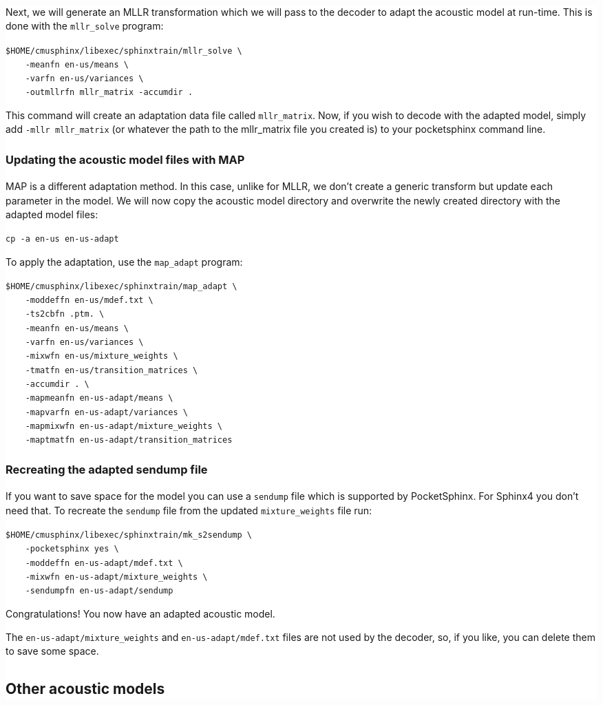 Next, we will generate an MLLR transformation which we will pass to the decoder
to adapt the acoustic model at run-time. This is done with the `mllr_solve`
program:

	$HOME/cmusphinx/libexec/sphinxtrain/mllr_solve \
	    -meanfn en-us/means \
	    -varfn en-us/variances \
	    -outmllrfn mllr_matrix -accumdir .

This command will create an adaptation data file called `mllr_matrix`. Now,
if you wish to decode with the adapted model, simply add `-mllr mllr_matrix`
(or whatever the path to the mllr_matrix file you created is) to your
pocketsphinx command line.

### Updating the acoustic model files with MAP

MAP is a different adaptation method. In this case, unlike for MLLR, we don’t
create a generic transform but update each parameter in the model. We will now
copy the acoustic model directory and overwrite the newly created directory
with the adapted model files:

	cp -a en-us en-us-adapt

To apply the adaptation, use the `map_adapt` program:

	$HOME/cmusphinx/libexec/sphinxtrain/map_adapt \
	    -moddeffn en-us/mdef.txt \
	    -ts2cbfn .ptm. \
	    -meanfn en-us/means \
	    -varfn en-us/variances \
	    -mixwfn en-us/mixture_weights \
	    -tmatfn en-us/transition_matrices \
	    -accumdir . \
	    -mapmeanfn en-us-adapt/means \
	    -mapvarfn en-us-adapt/variances \
	    -mapmixwfn en-us-adapt/mixture_weights \
	    -maptmatfn en-us-adapt/transition_matrices

### Recreating the adapted sendump file

If you want to save space for the model you can use a `sendump` file which is
supported by PocketSphinx. For Sphinx4 you don’t need that. To recreate the
`sendump` file from the updated `mixture_weights` file run:

	$HOME/cmusphinx/libexec/sphinxtrain/mk_s2sendump \
	    -pocketsphinx yes \
	    -moddeffn en-us-adapt/mdef.txt \
	    -mixwfn en-us-adapt/mixture_weights \
	    -sendumpfn en-us-adapt/sendump

Congratulations! You now have an adapted acoustic model.

The `en-us-adapt/mixture_weights` and `en-us-adapt/mdef.txt` files are not used
by the decoder, so, if you like, you can delete them to save some space.

## Other acoustic models
